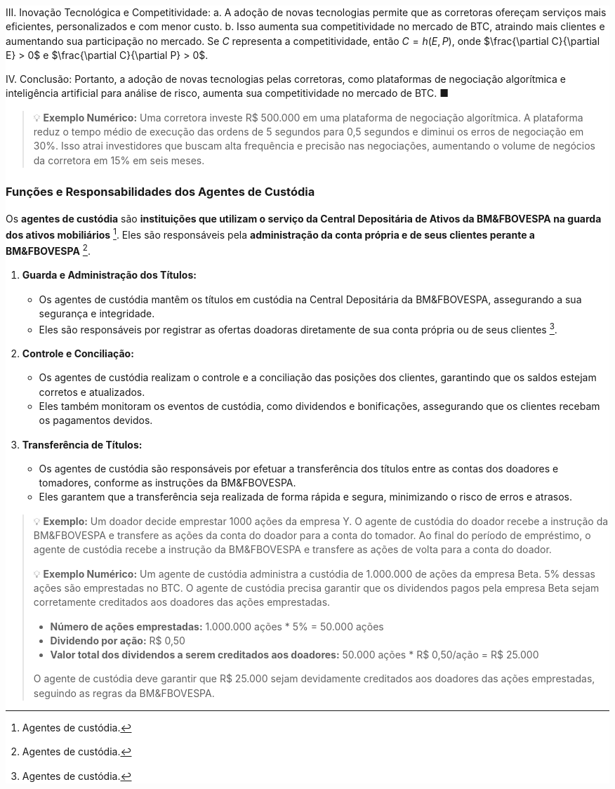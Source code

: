 III. Inovação Tecnológica e Competitividade:
   a. A adoção de novas tecnologias permite que as corretoras ofereçam serviços mais eficientes, personalizados e com menor custo.
   b. Isso aumenta sua competitividade no mercado de BTC, atraindo mais clientes e aumentando sua participação no mercado. Se $C$ representa a competitividade, então $C = h(E, P)$, onde $\frac{\partial C}{\partial E} > 0$ e $\frac{\partial C}{\partial P} > 0$.

IV. Conclusão: Portanto, a adoção de novas tecnologias pelas corretoras, como plataformas de negociação algorítmica e inteligência artificial para análise de risco, aumenta sua competitividade no mercado de BTC. ■
> 💡 **Exemplo Numérico:** Uma corretora investe R\$ 500.000 em uma plataforma de negociação algorítmica. A plataforma reduz o tempo médio de execução das ordens de 5 segundos para 0,5 segundos e diminui os erros de negociação em 30%. Isso atrai investidores que buscam alta frequência e precisão nas negociações, aumentando o volume de negócios da corretora em 15% em seis meses.
### Funções e Responsabilidades dos Agentes de Custódia

Os **agentes de custódia** são **instituições que utilizam o serviço da Central Depositária de Ativos da BM&FBOVESPA na guarda dos ativos mobiliários** [^18]. Eles são responsáveis pela **administração da conta própria e de seus clientes perante a BM&FBOVESPA** [^18].

1.  **Guarda e Administração dos Títulos:**

    *   Os agentes de custódia mantêm os títulos em custódia na Central Depositária da BM&FBOVESPA, assegurando a sua segurança e integridade.
    *   Eles são responsáveis por registrar as ofertas doadoras diretamente de sua conta própria ou de seus clientes [^18].

2.  **Controle e Conciliação:**

    *   Os agentes de custódia realizam o controle e a conciliação das posições dos clientes, garantindo que os saldos estejam corretos e atualizados.
    *   Eles também monitoram os eventos de custódia, como dividendos e bonificações, assegurando que os clientes recebam os pagamentos devidos.

3.  **Transferência de Títulos:**

    *   Os agentes de custódia são responsáveis por efetuar a transferência dos títulos entre as contas dos doadores e tomadores, conforme as instruções da BM&FBOVESPA.
    *   Eles garantem que a transferência seja realizada de forma rápida e segura, minimizando o risco de erros e atrasos.
> 💡 **Exemplo:** Um doador decide emprestar 1000 ações da empresa Y. O agente de custódia do doador recebe a instrução da BM&FBOVESPA e transfere as ações da conta do doador para a conta do tomador. Ao final do período de empréstimo, o agente de custódia recebe a instrução da BM&FBOVESPA e transfere as ações de volta para a conta do doador.
>
> 💡 **Exemplo Numérico:** Um agente de custódia administra a custódia de 1.000.000 de ações da empresa Beta.  5% dessas ações são emprestadas no BTC. O agente de custódia precisa garantir que os dividendos pagos pela empresa Beta sejam corretamente creditados aos doadores das ações emprestadas.
>
> *   **Número de ações emprestadas:** 1.000.000 ações * 5% = 50.000 ações
> *   **Dividendo por ação:** R\$ 0,50
> *   **Valor total dos dividendos a serem creditados aos doadores:** 50.000 ações * R\$ 0,50/ação = R\$ 25.000
>
> O agente de custódia deve garantir que R\$ 25.000 sejam devidamente creditados aos doadores das ações emprestadas, seguindo as regras da BM&FBOVESPA.


[^1]: Apresentação do capítulo 5 – Mercado de Capitais.
[^16]: Em que consiste o aluguel de títulos?
[^17]: Participantes.
[^18]: Agentes de custódia.